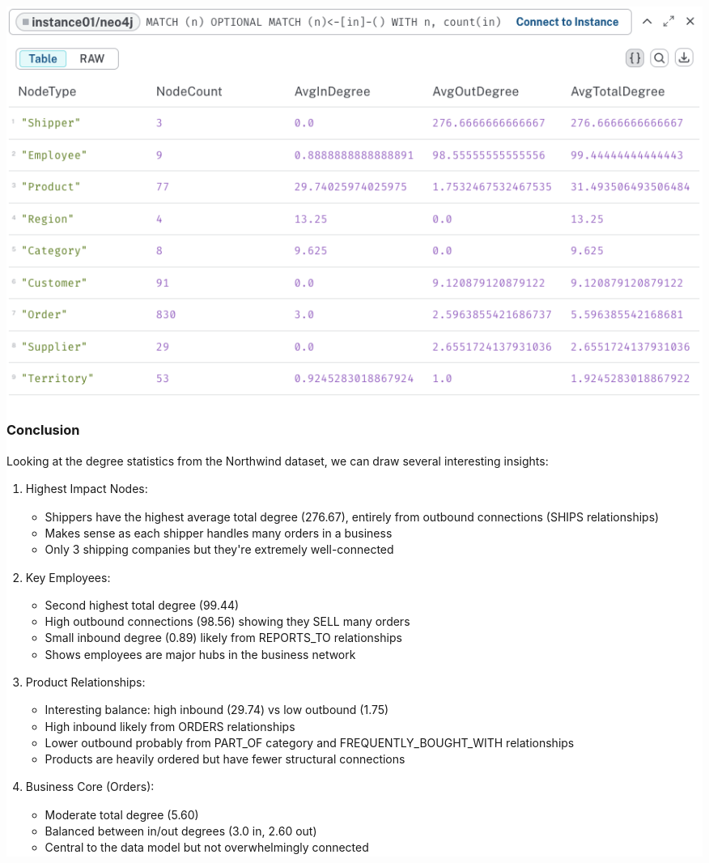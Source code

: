![node degrees](./../img/northwind-node-degree.png)

### Conclusion

Looking at the degree statistics from the Northwind dataset, we can draw several interesting insights:

1. Highest Impact Nodes:
   - Shippers have the highest average total degree (276.67), entirely from outbound connections (SHIPS relationships)
   - Makes sense as each shipper handles many orders in a business
   - Only 3 shipping companies but they're extremely well-connected

2. Key Employees:
   - Second highest total degree (99.44)
   - High outbound connections (98.56) showing they SELL many orders
   - Small inbound degree (0.89) likely from REPORTS_TO relationships
   - Shows employees are major hubs in the business network

3. Product Relationships:
   - Interesting balance: high inbound (29.74) vs low outbound (1.75)
   - High inbound likely from ORDERS relationships
   - Lower outbound probably from PART_OF category and FREQUENTLY_BOUGHT_WITH relationships
   - Products are heavily ordered but have fewer structural connections

4. Business Core (Orders):
   - Moderate total degree (5.60)
   - Balanced between in/out degrees (3.0 in, 2.60 out)
   - Central to the data model but not overwhelmingly connected
